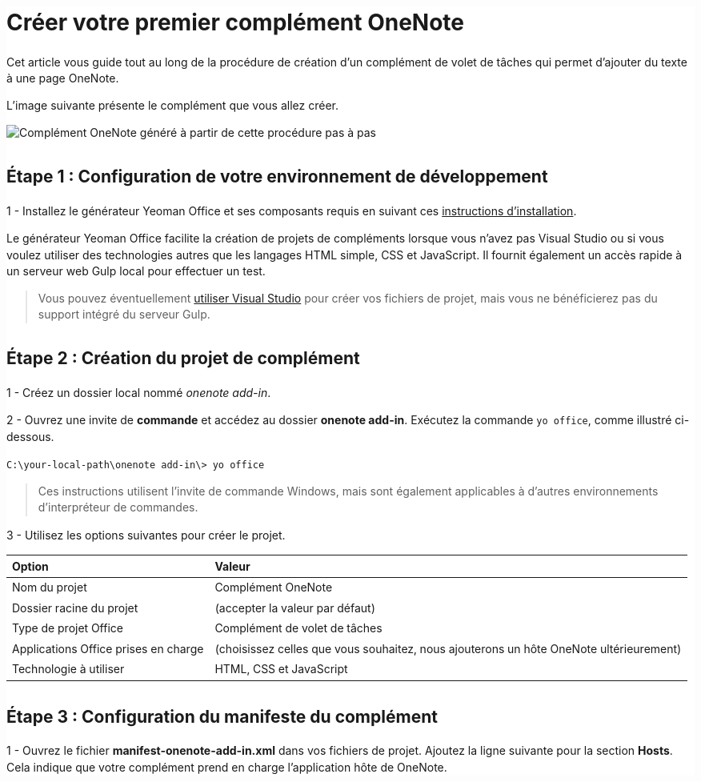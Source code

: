 # Créer votre premier complément OneNote

Cet article vous guide tout au long de la procédure de création d’un complément de volet de tâches qui permet d’ajouter du texte à une page OneNote.

L’image suivante présente le complément que vous allez créer.

   ![Complément OneNote généré à partir de cette procédure pas à pas](../../images/onenote-first-add-in.png)

<a name="setup"></a>
## Étape 1 : Configuration de votre environnement de développement
1 - Installez le générateur Yeoman Office et ses composants requis en suivant ces [instructions d’installation](https://dev.office.com/docs/add-ins/get-started/create-an-office-add-in-using-any-editor).

   Le générateur Yeoman Office facilite la création de projets de compléments lorsque vous n’avez pas Visual Studio ou si vous voulez utiliser des technologies autres que les langages HTML simple, CSS et JavaScript. Il fournit également un accès rapide à un serveur web Gulp local pour effectuer un test. 

   >Vous pouvez éventuellement [utiliser Visual Studio](https://dev.office.com/docs/add-ins/get-started/create-and-debug-office-add-ins-in-visual-studio) pour créer vos fichiers de projet, mais vous ne bénéficierez pas du support intégré du serveur Gulp.

<a name="create-project"></a>
## Étape 2 : Création du projet de complément 
1 - Créez un dossier local nommé *onenote add-in*.

2 - Ouvrez une invite de **commande** et accédez au dossier **onenote add-in**. Exécutez la commande `yo office`, comme illustré ci-dessous.

```
C:\your-local-path\onenote add-in\> yo office
```
>Ces instructions utilisent l’invite de commande Windows, mais sont également applicables à d’autres environnements d’interpréteur de commandes. 

3 - Utilisez les options suivantes pour créer le projet.

| Option | Valeur |
|:------|:------|
| Nom du projet | Complément OneNote |
| Dossier racine du projet | (accepter la valeur par défaut) |
| Type de projet Office | Complément de volet de tâches |
| Applications Office prises en charge | (choisissez celles que vous souhaitez, nous ajouterons un hôte OneNote ultérieurement) |
| Technologie à utiliser | HTML, CSS et JavaScript |

<a name="manifest"></a>
## Étape 3 : Configuration du manifeste du complément 
1 - Ouvrez le fichier **manifest-onenote-add-in.xml** dans vos fichiers de projet. Ajoutez la ligne suivante pour la section **Hosts**. Cela indique que votre complément prend en charge l’application hôte de OneNote.
